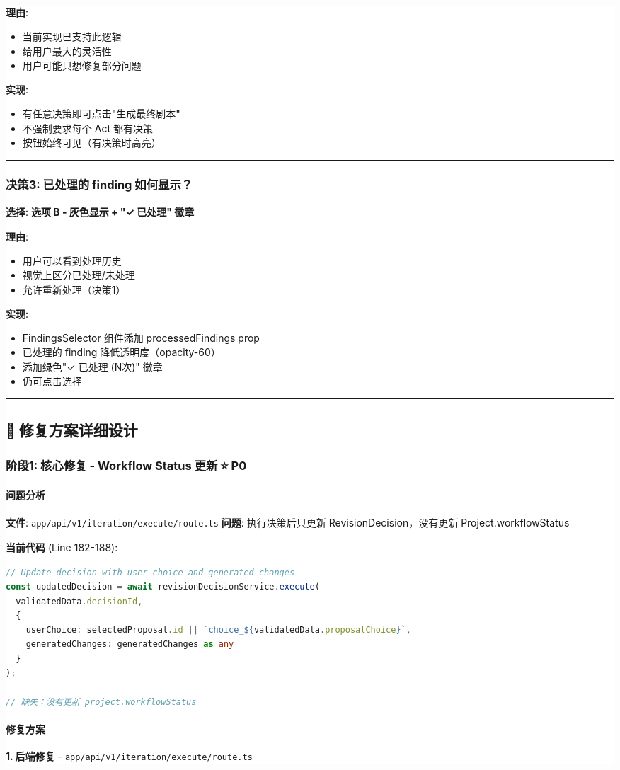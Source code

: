 **理由**:
- 当前实现已支持此逻辑
- 给用户最大的灵活性
- 用户可能只想修复部分问题

**实现**:
- 有任意决策即可点击"生成最终剧本"
- 不强制要求每个 Act 都有决策
- 按钮始终可见（有决策时高亮）

---

### 决策3: 已处理的 finding 如何显示？
**选择**: **选项 B - 灰色显示 + "✓ 已处理" 徽章**

**理由**:
- 用户可以看到处理历史
- 视觉上区分已处理/未处理
- 允许重新处理（决策1）

**实现**:
- FindingsSelector 组件添加 processedFindings prop
- 已处理的 finding 降低透明度（opacity-60）
- 添加绿色"✓ 已处理 (N次)" 徽章
- 仍可点击选择

---

## 🔧 修复方案详细设计

### 阶段1: 核心修复 - Workflow Status 更新 ⭐ P0

#### 问题分析
**文件**: `app/api/v1/iteration/execute/route.ts`
**问题**: 执行决策后只更新 RevisionDecision，没有更新 Project.workflowStatus

**当前代码** (Line 182-188):
```typescript
// Update decision with user choice and generated changes
const updatedDecision = await revisionDecisionService.execute(
  validatedData.decisionId,
  {
    userChoice: selectedProposal.id || `choice_${validatedData.proposalChoice}`,
    generatedChanges: generatedChanges as any
  }
);

// 缺失：没有更新 project.workflowStatus
```

#### 修复方案

**1. 后端修复** - `app/api/v1/iteration/execute/route.ts`
